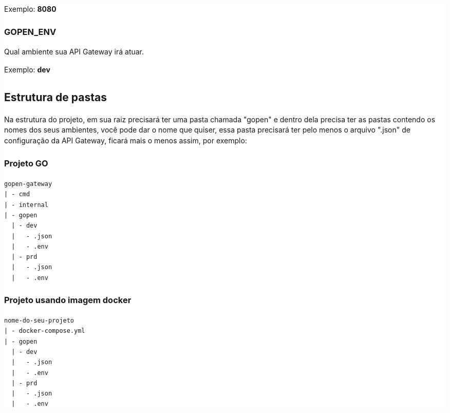Exemplo: **8080**

### GOPEN_ENV

Qual ambiente sua API Gateway irá atuar.

Exemplo: **dev**

## Estrutura de pastas

Na estrutura do projeto, em sua raiz precisará ter uma pasta chamada "gopen" e dentro dela precisa ter as pastas
contendo os nomes dos seus ambientes, você pode dar o nome que quiser, essa pasta precisará ter pelo menos o arquivo
".json" de configuração da API Gateway, ficará mais o menos assim, por exemplo:

### Projeto GO

    gopen-gateway
    | - cmd
    | - internal
    | - gopen
      | - dev
      |   - .json
      |   - .env
      | - prd
      |   - .json
      |   - .env

### Projeto usando imagem docker

    nome-do-seu-projeto
    | - docker-compose.yml
    | - gopen
      | - dev
      |   - .json
      |   - .env
      | - prd
      |   - .json
      |   - .env
